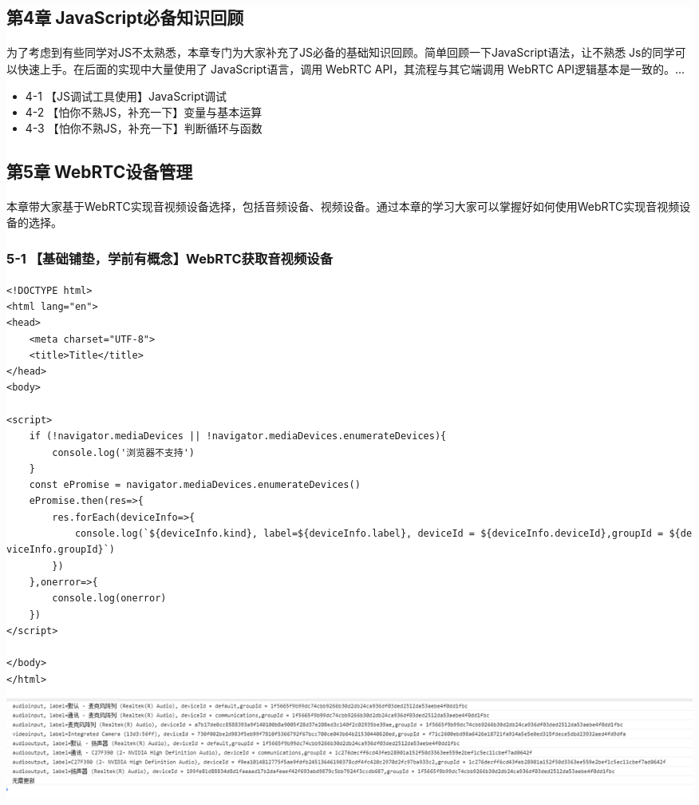 ## 第4章 JavaScript必备知识回顾

为了考虑到有些同学对JS不太熟悉，本章专门为大家补充了JS必备的基础知识回顾。简单回顾一下JavaScript语法，让不熟悉 Js的同学可以快速上手。在后面的实现中大量使用了 JavaScript语言，调用 WebRTC API，其流程与其它端调用 WebRTC API逻辑基本是一致的。...

-  4-1 【JS调试工具使用】JavaScript调试
-  4-2 【怕你不熟JS，补充一下】变量与基本运算
-  4-3 【怕你不熟JS，补充一下】判断循环与函数





## 第5章 WebRTC设备管理

本章带大家基于WebRTC实现音视频设备选择，包括音频设备、视频设备。通过本章的学习大家可以掌握好如何使用WebRTC实现音视频设备的选择。

### 5-1 【基础铺垫，学前有概念】WebRTC获取音视频设备



```
<!DOCTYPE html>
<html lang="en">
<head>
    <meta charset="UTF-8">
    <title>Title</title>
</head>
<body>

<script>
    if (!navigator.mediaDevices || !navigator.mediaDevices.enumerateDevices){
        console.log('浏览器不支持')
    }
    const ePromise = navigator.mediaDevices.enumerateDevices()
    ePromise.then(res=>{
        res.forEach(deviceInfo=>{
            console.log(`${deviceInfo.kind}, label=${deviceInfo.label}, deviceId = ${deviceInfo.deviceId},groupId = ${deviceInfo.groupId}`)
        })
    },onerror=>{
        console.log(onerror)
    })
</script>

</body>
</html>
```

![image-20201031220904109](WebRTC_note.assets/image-20201031220904109.png)
